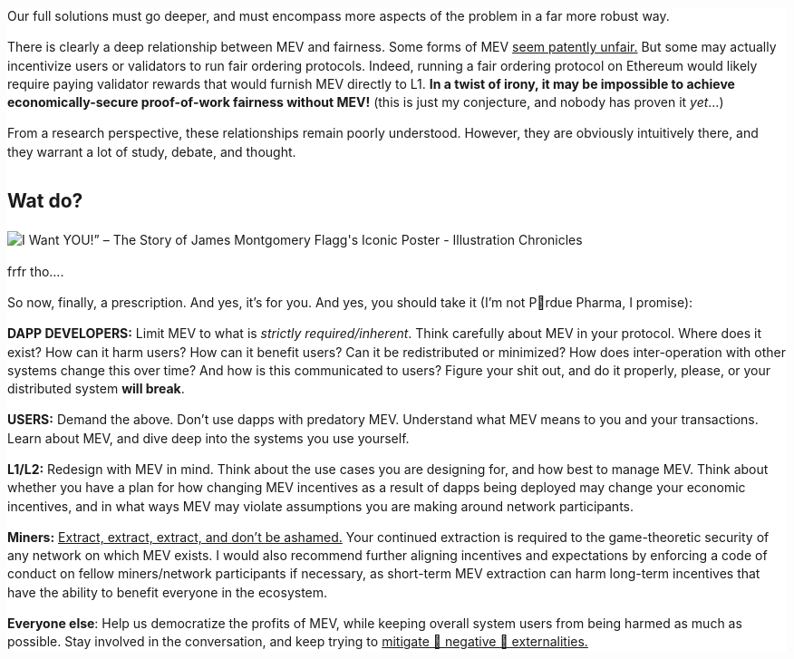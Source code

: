 Our full solutions must go deeper, and must encompass more aspects of
the problem in a far more robust way.

There is clearly a deep relationship between MEV and fairness. Some
forms of MEV
[seem patently unfair.](https://www.coindesk.com/everything-you-ever-wanted-to-know-about-the-defi-flash-loan-attack)
But some may actually incentivize users or validators to run fair
ordering protocols. Indeed, running a fair ordering protocol on Ethereum
would likely require paying validator rewards that would furnish MEV
directly to L1. **In a twist of irony, it may be impossible to achieve
economically-secure proof-of-work fairness without MEV!** (this is just
my conjecture, and nobody has proven it _yet_…)

From a research perspective, these relationships remain poorly
understood. However, they are obviously intuitively there, and they
warrant a lot of study, debate, and thought.

## Wat do?

![I Want YOU!” – The Story of James Montgomery Flagg's Iconic Poster -  Illustration Chronicles](https://payload.cargocollective.com/1/0/4579/12920296/prt_300x300_1500464488_2x.jpg)

frfr tho….

So now, finally, a prescription. And yes, it’s for you. And yes, you
should take it (I’m not P🤡rdue Pharma, I promise):

**DAPP DEVELOPERS:** Limit MEV to what is _strictly required/inherent_.
Think carefully about MEV in your protocol. Where does it exist? How can
it harm users? How can it benefit users? Can it be redistributed or
minimized? How does inter-operation with other systems change this over
time? And how is this communicated to users? Figure your shit out, and
do it properly, please, or your distributed system **will break**.

**USERS:** Demand the above. Don’t use dapps with predatory MEV.
Understand what MEV means to you and your transactions. Learn about MEV,
and dive deep into the systems you use yourself.

**L1/L2:** Redesign with MEV in mind. Think about the use cases you are
designing for, and how best to manage MEV. Think about whether you have
a plan for how changing MEV incentives as a result of dapps being
deployed may change your economic incentives, and in what ways MEV may
violate assumptions you are making around network participants.

**Miners:**
[Extract, extract, extract, and don’t be ashamed.](https://github.com/flashbots/mev-geth/)
Your continued extraction is required to the game-theoretic security of
any network on which MEV exists. I would also recommend further aligning
incentives and expectations by enforcing a code of conduct on fellow
miners/network participants if necessary, as short-term MEV extraction
can harm long-term incentives that have the ability to benefit everyone
in the ecosystem.

**Everyone else**: Help us democratize the profits of MEV, while keeping
overall system users from being harmed as much as possible. Stay
involved in the conversation, and keep trying to
[mitigate 👏 negative 👏 externalities.](https://medium.com/flashbots/frontrunning-the-mev-crisis-40629a613752)

